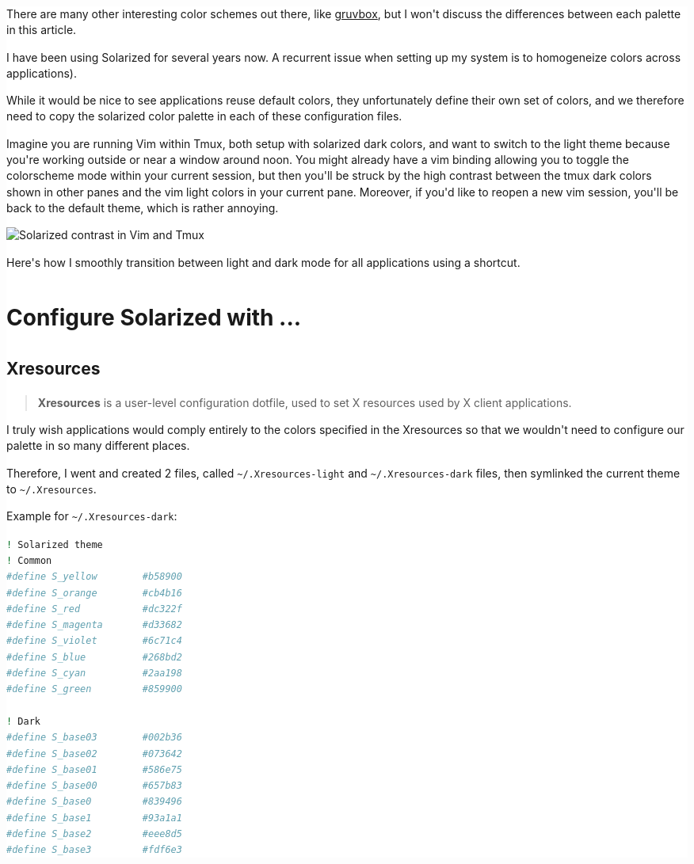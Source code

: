 There are many other interesting color schemes out there, like
[gruvbox](https://github.com/morhetz/gruvbox), but I won't discuss the
differences between each palette in this article.

I have been using Solarized for several years now. A recurrent issue when 
setting up my system is to homogeneize colors across applications).

While it would be nice to see applications reuse default colors, they
unfortunately define their own set of colors, and we therefore need to copy the
solarized color palette in each of these configuration files.

Imagine you are running Vim within Tmux, both setup with solarized dark colors,
and want to switch to the light theme because you're working outside or near a
window around noon. You might already have a vim binding allowing you to toggle
the colorscheme mode within your current session, but then you'll be struck by
the high contrast between the tmux dark colors shown in other panes and the vim
light colors in your current pane. Moreover, if you'd like to reopen a new vim
session, you'll be back to the default theme, which is rather annoying.

![Solarized contrast in Vim and
Tmux](solarized_vim_tmux_contrast.png)

Here's how I smoothly transition between light and dark mode for all applications using a shortcut.

# [](#configure-solarized-with)Configure Solarized with ...

## [](#xresources)Xresources

> **Xresources** is a user-level configuration dotfile, used to set X resources
> used by X client applications.

I truly wish applications would comply entirely to the colors specified in the
Xresources so that we wouldn't need to configure our palette in so many
different places.

Therefore, I went and created 2 files, called `~/.Xresources-light`
and `~/.Xresources-dark` files, then symlinked the current theme to
`~/.Xresources`.

Example for `~/.Xresources-dark`:

```sh
! Solarized theme
! Common
#define S_yellow        #b58900
#define S_orange        #cb4b16
#define S_red           #dc322f
#define S_magenta       #d33682
#define S_violet        #6c71c4
#define S_blue          #268bd2
#define S_cyan          #2aa198
#define S_green         #859900

! Dark
#define S_base03        #002b36
#define S_base02        #073642
#define S_base01        #586e75
#define S_base00        #657b83
#define S_base0         #839496
#define S_base1         #93a1a1
#define S_base2         #eee8d5
#define S_base3         #fdf6e3
```
